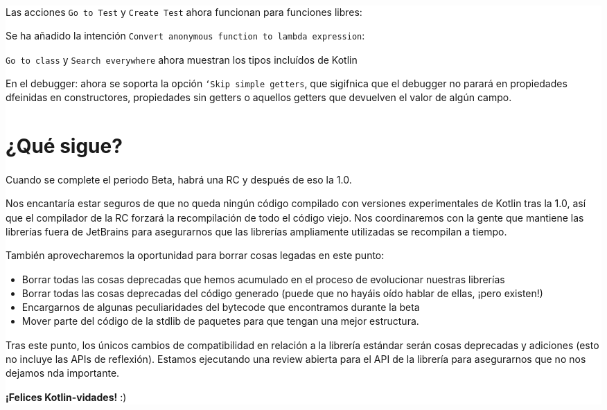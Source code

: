 Las acciones `Go to Test` y `Create Test` ahora funcionan para funciones libres:

Se ha añadido la intención `Convert anonymous function to lambda expression`:


`Go to class` y `Search everywhere` ahora muestran los tipos incluídos de Kotlin

En el debugger: ahora se soporta la opción `‘Skip simple getters`, que sigifnica que el debugger no parará en propiedades dfeinidas en constructores, propiedades sin getters o aquellos getters que devuelven el valor de algún campo.


# ¿Qué sigue?

Cuando se complete el periodo Beta, habrá una RC y después de eso la 1.0.

Nos encantaría estar seguros de que no queda ningún código compilado con versiones experimentales de Kotlin tras la 1.0, así que el compilador de la RC forzará la recompilación de todo el código viejo. Nos coordinaremos con la gente que mantiene las librerías fuera de JetBrains para asegurarnos que las librerías ampliamente utilizadas se recompilan a tiempo.

También aprovecharemos la oportunidad para borrar cosas legadas en este punto:

* Borrar todas las cosas deprecadas que hemos acumulado en el proceso de evolucionar nuestras librerías
* Borrar todas las cosas deprecadas del código generado (puede que no hayáis oído hablar de ellas, ¡pero existen!)
* Encargarnos de algunas peculiaridades del bytecode que encontramos durante la beta
* Mover parte del código de la stdlib de paquetes para que tengan una mejor estructura.

Tras este punto, los únicos cambios de compatibilidad en relación a la librería estándar serán cosas deprecadas y adiciones (esto no incluye las APIs de reflexión). Estamos ejecutando una review abierta para el API de la librería para asegurarnos que no nos dejamos nda importante.

**¡Felices Kotlin-vidades!** :)


